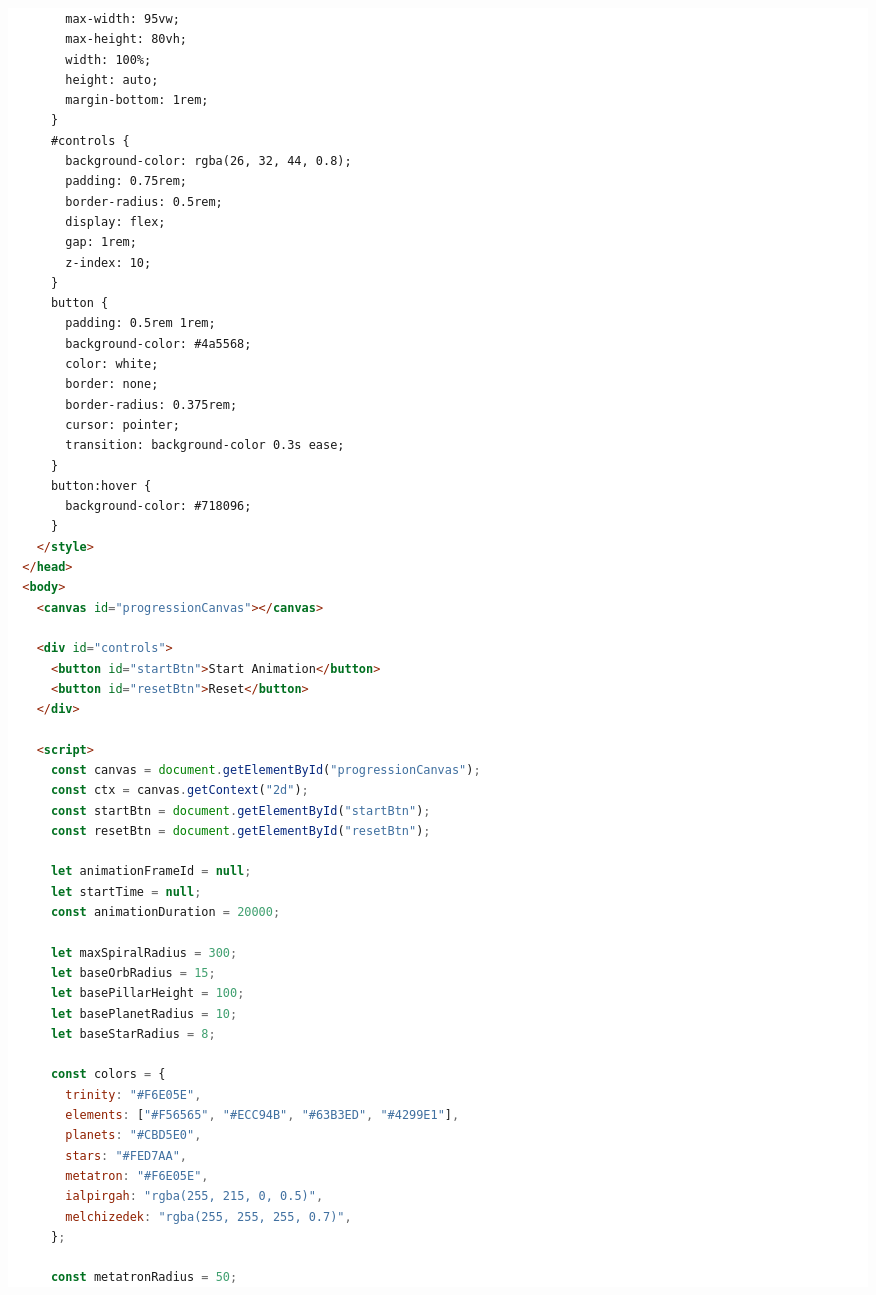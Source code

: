 ```html
        max-width: 95vw;
        max-height: 80vh;
        width: 100%;
        height: auto;
        margin-bottom: 1rem;
      }
      #controls {
        background-color: rgba(26, 32, 44, 0.8);
        padding: 0.75rem;
        border-radius: 0.5rem;
        display: flex;
        gap: 1rem;
        z-index: 10;
      }
      button {
        padding: 0.5rem 1rem;
        background-color: #4a5568;
        color: white;
        border: none;
        border-radius: 0.375rem;
        cursor: pointer;
        transition: background-color 0.3s ease;
      }
      button:hover {
        background-color: #718096;
      }
    </style>
  </head>
  <body>
    <canvas id="progressionCanvas"></canvas>

    <div id="controls">
      <button id="startBtn">Start Animation</button>
      <button id="resetBtn">Reset</button>
    </div>

    <script>
      const canvas = document.getElementById("progressionCanvas");
      const ctx = canvas.getContext("2d");
      const startBtn = document.getElementById("startBtn");
      const resetBtn = document.getElementById("resetBtn");

      let animationFrameId = null;
      let startTime = null;
      const animationDuration = 20000;

      let maxSpiralRadius = 300;
      let baseOrbRadius = 15;
      let basePillarHeight = 100;
      let basePlanetRadius = 10;
      let baseStarRadius = 8;

      const colors = {
        trinity: "#F6E05E",
        elements: ["#F56565", "#ECC94B", "#63B3ED", "#4299E1"],
        planets: "#CBD5E0",
        stars: "#FED7AA",
        metatron: "#F6E05E",
        ialpirgah: "rgba(255, 215, 0, 0.5)",
        melchizedek: "rgba(255, 255, 255, 0.7)",
      };

      const metatronRadius = 50;
```